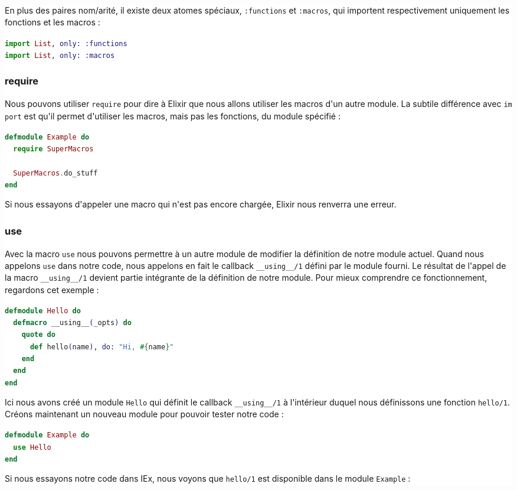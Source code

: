 En plus des paires nom/arité, il existe deux atomes spéciaux, `:functions` et `:macros`, qui importent respectivement uniquement les fonctions et les macros :

```elixir
import List, only: :functions
import List, only: :macros
```

### require

Nous pouvons utiliser `require` pour dire à Elixir que nous allons utiliser les macros d'un autre module. La subtile différence avec `import` est qu'il permet d'utiliser les macros, mais pas les fonctions, du module spécifié :

```elixir
defmodule Example do
  require SuperMacros

  SuperMacros.do_stuff
end
```

Si nous essayons d'appeler une macro qui n'est pas encore chargée, Elixir nous renverra une erreur.

### use

Avec la macro `use` nous pouvons permettre à un autre module de modifier la définition de notre module actuel.
Quand nous appelons `use` dans notre code, nous appelons en fait le callback `__using__/1` défini par le module fourni.
Le résultat de l'appel de la macro `__using__/1` devient partie intégrante de la définition de notre module.
Pour mieux comprendre ce fonctionnement, regardons cet exemple :

```elixir
defmodule Hello do
  defmacro __using__(_opts) do
    quote do
      def hello(name), do: "Hi, #{name}"
    end
  end
end
```

Ici nous avons créé un module `Hello` qui définit le callback `__using__/1` à l'intérieur duquel nous définissons une fonction `hello/1`.
Créons maintenant un nouveau module pour pouvoir tester notre code :

```elixir
defmodule Example do
  use Hello
end
```

Si nous essayons notre code dans IEx, nous voyons que `hello/1` est disponible dans le module `Example` :
